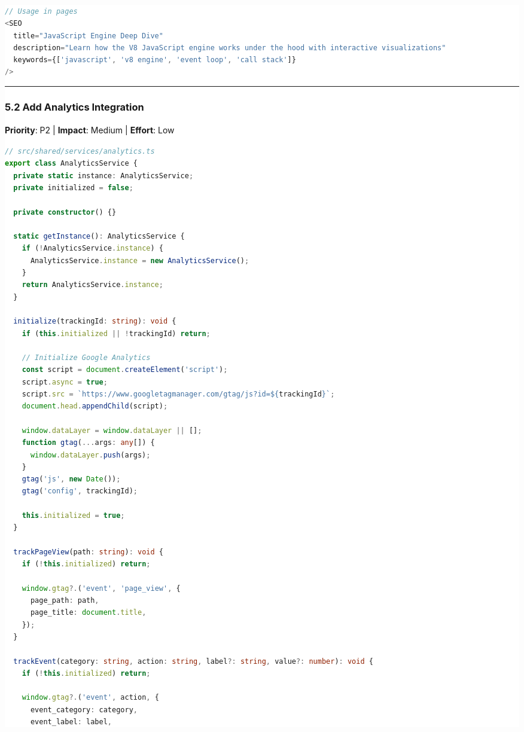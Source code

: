 ```typescript
// Usage in pages
<SEO
  title="JavaScript Engine Deep Dive"
  description="Learn how the V8 JavaScript engine works under the hood with interactive visualizations"
  keywords={['javascript', 'v8 engine', 'event loop', 'call stack']}
/>
```

---

### **5.2 Add Analytics Integration**

**Priority**: P2 | **Impact**: Medium | **Effort**: Low

```typescript
// src/shared/services/analytics.ts
export class AnalyticsService {
  private static instance: AnalyticsService;
  private initialized = false;

  private constructor() {}

  static getInstance(): AnalyticsService {
    if (!AnalyticsService.instance) {
      AnalyticsService.instance = new AnalyticsService();
    }
    return AnalyticsService.instance;
  }

  initialize(trackingId: string): void {
    if (this.initialized || !trackingId) return;

    // Initialize Google Analytics
    const script = document.createElement('script');
    script.async = true;
    script.src = `https://www.googletagmanager.com/gtag/js?id=${trackingId}`;
    document.head.appendChild(script);

    window.dataLayer = window.dataLayer || [];
    function gtag(...args: any[]) {
      window.dataLayer.push(args);
    }
    gtag('js', new Date());
    gtag('config', trackingId);

    this.initialized = true;
  }

  trackPageView(path: string): void {
    if (!this.initialized) return;

    window.gtag?.('event', 'page_view', {
      page_path: path,
      page_title: document.title,
    });
  }

  trackEvent(category: string, action: string, label?: string, value?: number): void {
    if (!this.initialized) return;

    window.gtag?.('event', action, {
      event_category: category,
      event_label: label,
```